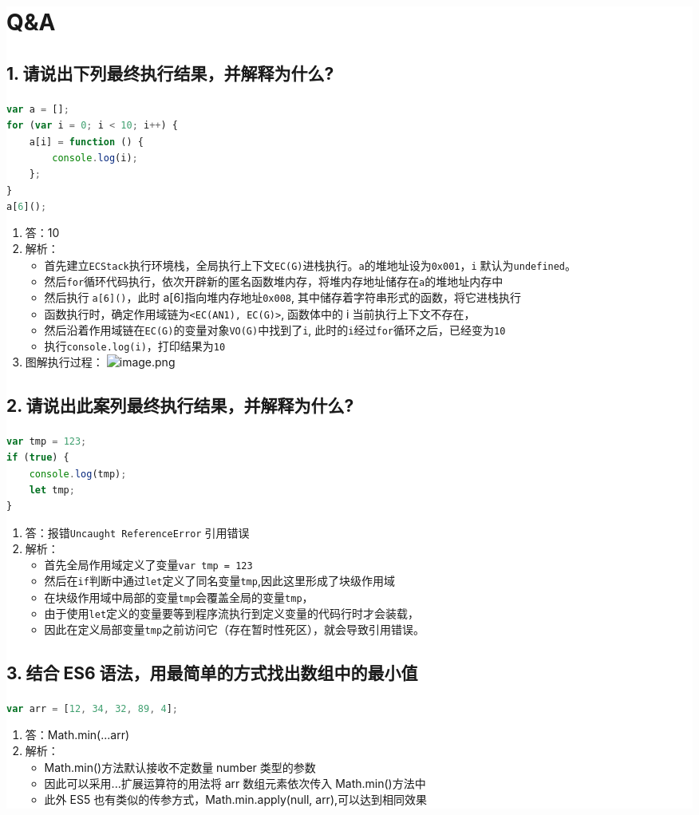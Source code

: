 # Q&A

## 1. 请说出下列最终执行结果，并解释为什么?

```javascript
var a = [];
for (var i = 0; i < 10; i++) {
    a[i] = function () {
        console.log(i);
    };
}
a[6]();
```

1. 答：10
2. 解析：
    - 首先建立`ECStack`执行环境栈，全局执行上下文`EC(G)`进栈执行。`a`的堆地址设为`0x001`，`i` 默认为`undefined`。
    - 然后`for`循环代码执行，依次开辟新的匿名函数堆内存，将堆内存地址储存在`a`的堆地址内存中
    - 然后执行 `a[6]()`，此时 a[6]指向堆内存地址`0x008`, 其中储存着字符串形式的函数，将它进栈执行
    - 函数执行时，确定作用域链为`<EC(AN1), EC(G)>`, 函数体中的 i 当前执行上下文不存在，
    - 然后沿着作用域链在`EC(G)`的变量对象`VO(G)`中找到了`i`, 此时的`i`经过`for`循环之后，已经变为`10`
    - 执行`console.log(i)`，打印结果为`10`
3. 图解执行过程：
   ![image.png](https://p9-juejin.byteimg.com/tos-cn-i-k3u1fbpfcp/eefb18c53fef48e4a0d0b1769ccdb485~tplv-k3u1fbpfcp-watermark.image)

## 2. 请说出此案列最终执行结果，并解释为什么?

```javascript
var tmp = 123;
if (true) {
    console.log(tmp);
    let tmp;
}
```

1. 答：报错`Uncaught ReferenceError` 引用错误
2. 解析：
    - 首先全局作用域定义了变量`var tmp = 123`
    - 然后在`if`判断中通过`let`定义了同名变量`tmp`,因此这里形成了块级作用域
    - 在块级作用域中局部的变量`tmp`会覆盖全局的变量`tmp`，
    - 由于使用`let`定义的变量要等到程序流执行到定义变量的代码行时才会装载，
    - 因此在定义局部变量`tmp`之前访问它（存在暂时性死区），就会导致引用错误。

## 3. 结合 ES6 语法，用最简单的方式找出数组中的最小值

```javascript
var arr = [12, 34, 32, 89, 4];
```

1. 答：Math.min(...arr)
2. 解析：
    - Math.min()方法默认接收不定数量 number 类型的参数
    - 因此可以采用...扩展运算符的用法将 arr 数组元素依次传入 Math.min()方法中
    - 此外 ES5 也有类似的传参方式，Math.min.apply(null, arr),可以达到相同效果
